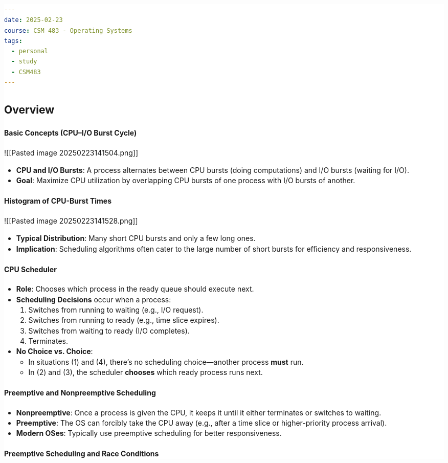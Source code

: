 ```yaml
---
date: 2025-02-23
course: CSM 483 - Operating Systems
tags:
  - personal
  - study
  - CSM483
---
```


## **Overview**

#### **Basic Concepts (CPU–I/O Burst Cycle)**

![[Pasted image 20250223141504.png]]

- **CPU and I/O Bursts**: A process alternates between CPU bursts (doing computations) and I/O bursts (waiting for I/O).
- **Goal**: Maximize CPU utilization by overlapping CPU bursts of one process with I/O bursts of another.

#### **Histogram of CPU-Burst Times**

![[Pasted image 20250223141528.png]]

- **Typical Distribution**: Many short CPU bursts and only a few long ones.
- **Implication**: Scheduling algorithms often cater to the large number of short bursts for efficiency and responsiveness.

#### **CPU Scheduler**

- **Role**: Chooses which process in the ready queue should execute next.
- **Scheduling Decisions** occur when a process:
    1. Switches from running to waiting (e.g., I/O request).
    2. Switches from running to ready (e.g., time slice expires).
    3. Switches from waiting to ready (I/O completes).
    4. Terminates.
- **No Choice vs. Choice**:
    - In situations (1) and (4), there’s no scheduling choice—another process **must** run.
    - In (2) and (3), the scheduler **chooses** which ready process runs next.

#### **Preemptive and Nonpreemptive Scheduling**

- **Nonpreemptive**: Once a process is given the CPU, it keeps it until it either terminates or switches to waiting.
- **Preemptive**: The OS can forcibly take the CPU away (e.g., after a time slice or higher-priority process arrival).
- **Modern OSes**: Typically use preemptive scheduling for better responsiveness.

#### **Preemptive Scheduling and Race Conditions**
